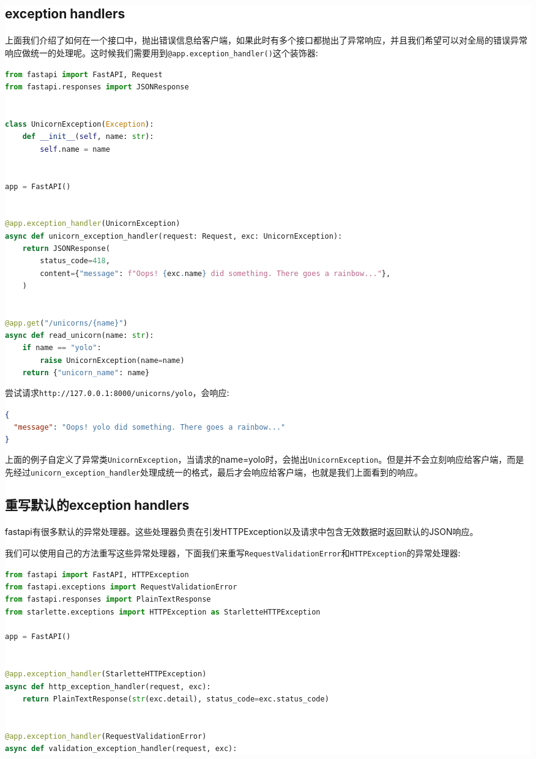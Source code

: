 ## exception handlers

上面我们介绍了如何在一个接口中，抛出错误信息给客户端，如果此时有多个接口都抛出了异常响应，并且我们希望可以对全局的错误异常响应做统一的处理呢。这时候我们需要用到`@app.exception_handler()`这个装饰器:

```python
from fastapi import FastAPI, Request
from fastapi.responses import JSONResponse


class UnicornException(Exception):
    def __init__(self, name: str):
        self.name = name


app = FastAPI()


@app.exception_handler(UnicornException)
async def unicorn_exception_handler(request: Request, exc: UnicornException):
    return JSONResponse(
        status_code=418,
        content={"message": f"Oops! {exc.name} did something. There goes a rainbow..."},
    )


@app.get("/unicorns/{name}")
async def read_unicorn(name: str):
    if name == "yolo":
        raise UnicornException(name=name)
    return {"unicorn_name": name}
```

尝试请求`http://127.0.0.1:8000/unicorns/yolo`，会响应:

```json
{
  "message": "Oops! yolo did something. There goes a rainbow..."
}
```

上面的例子自定义了异常类`UnicornException`，当请求的name=yolo时，会抛出`UnicornException`。但是并不会立刻响应给客户端，而是先经过`unicorn_exception_handler`处理成统一的格式，最后才会响应给客户端，也就是我们上面看到的响应。

## 重写默认的exception handlers

fastapi有很多默认的异常处理器。这些处理器负责在引发HTTPException以及请求中包含无效数据时返回默认的JSON响应。

我们可以使用自己的方法重写这些异常处理器，下面我们来重写`RequestValidationError`和`HTTPException`的异常处理器:

```python
from fastapi import FastAPI, HTTPException
from fastapi.exceptions import RequestValidationError
from fastapi.responses import PlainTextResponse
from starlette.exceptions import HTTPException as StarletteHTTPException

app = FastAPI()


@app.exception_handler(StarletteHTTPException)
async def http_exception_handler(request, exc):
    return PlainTextResponse(str(exc.detail), status_code=exc.status_code)


@app.exception_handler(RequestValidationError)
async def validation_exception_handler(request, exc):
```